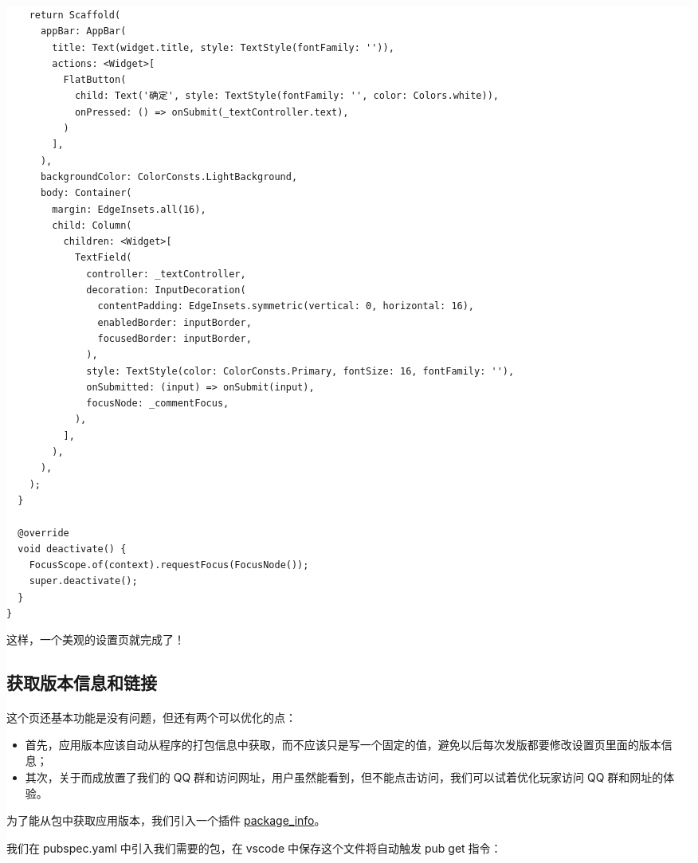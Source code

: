         return Scaffold(
          appBar: AppBar(
            title: Text(widget.title, style: TextStyle(fontFamily: '')),
            actions: <Widget>[
              FlatButton(
                child: Text('确定', style: TextStyle(fontFamily: '', color: Colors.white)),
                onPressed: () => onSubmit(_textController.text),
              )
            ],
          ),
          backgroundColor: ColorConsts.LightBackground,
          body: Container(
            margin: EdgeInsets.all(16),
            child: Column(
              children: <Widget>[
                TextField(
                  controller: _textController,
                  decoration: InputDecoration(
                    contentPadding: EdgeInsets.symmetric(vertical: 0, horizontal: 16),
                    enabledBorder: inputBorder,
                    focusedBorder: inputBorder,
                  ),
                  style: TextStyle(color: ColorConsts.Primary, fontSize: 16, fontFamily: ''),
                  onSubmitted: (input) => onSubmit(input),
                  focusNode: _commentFocus,
                ),
              ],
            ),
          ),
        );
      }
    
      @override
      void deactivate() {
        FocusScope.of(context).requestFocus(FocusNode());
        super.deactivate();
      }
    }
    

这样，一个美观的设置页就完成了！

## 获取版本信息和链接

这个页还基本功能是没有问题，但还有两个可以优化的点：

  * 首先，应用版本应该自动从程序的打包信息中获取，而不应该只是写一个固定的值，避免以后每次发版都要修改设置页里面的版本信息；
  * 其次，关于而成放置了我们的 QQ 群和访问网址，用户虽然能看到，但不能点击访问，我们可以试着优化玩家访问 QQ 群和网址的体验。

为了能从包中获取应用版本，我们引入一个插件 [package_info](https://pub.dev/packages/package_info)。

我们在 pubspec.yaml 中引入我们需要的包，在 vscode 中保存这个文件将自动触发 pub get 指令：

    